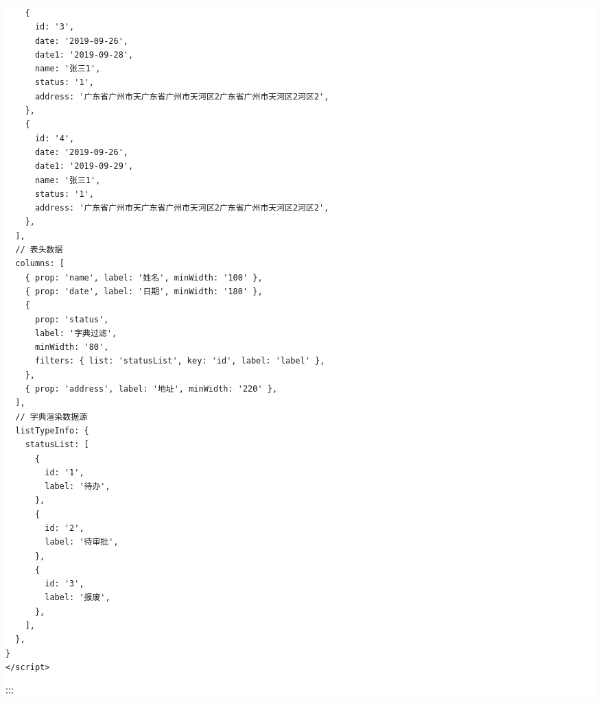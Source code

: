 ```vue
    {
      id: '3',
      date: '2019-09-26',
      date1: '2019-09-28',
      name: '张三1',
      status: '1',
      address: '广东省广州市天广东省广州市天河区2广东省广州市天河区2河区2',
    },
    {
      id: '4',
      date: '2019-09-26',
      date1: '2019-09-29',
      name: '张三1',
      status: '1',
      address: '广东省广州市天广东省广州市天河区2广东省广州市天河区2河区2',
    },
  ],
  // 表头数据
  columns: [
    { prop: 'name', label: '姓名', minWidth: '100' },
    { prop: 'date', label: '日期', minWidth: '180' },
    {
      prop: 'status',
      label: '字典过滤',
      minWidth: '80',
      filters: { list: 'statusList', key: 'id', label: 'label' },
    },
    { prop: 'address', label: '地址', minWidth: '220' },
  ],
  // 字典渲染数据源
  listTypeInfo: {
    statusList: [
      {
        id: '1',
        label: '待办',
      },
      {
        id: '2',
        label: '待审批',
      },
      {
        id: '3',
        label: '报废',
      },
    ],
  },
}
</script>
```

:::

